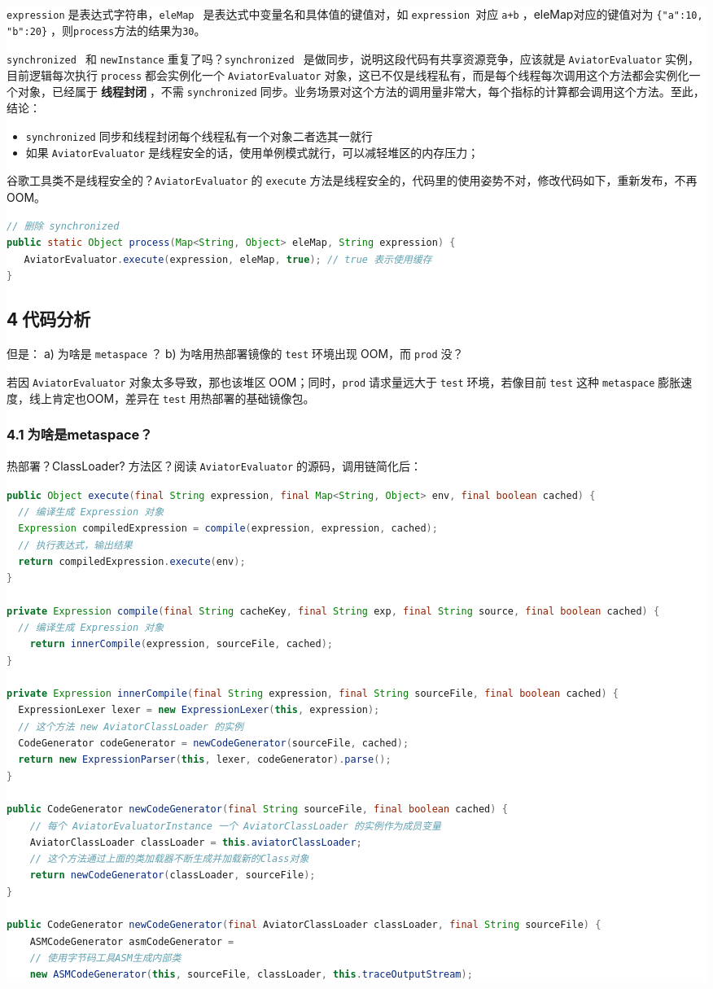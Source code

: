 `expression` 是表达式字符串，`eleMap ` 是表达式中变量名和具体值的键值对，如 `expression `对应 `a+b` ，eleMap对应的键值对为 `{"a":10, "b":20}` ，则`process`方法的结果为`30`。

`synchronized ` 和 `newInstance` 重复了吗？`synchronized ` 是做同步，说明这段代码有共享资源竞争，应该就是 `AviatorEvaluator` 实例，目前逻辑每次执行 `process` 都会实例化一个 `AviatorEvaluator` 对象，这已不仅是线程私有，而是每个线程每次调用这个方法都会实例化一个对象，已经属于 **线程封闭** ，不需 `synchronized` 同步。业务场景对这个方法的调用量非常大，每个指标的计算都会调用这个方法。至此，结论：

- `synchronized` 同步和线程封闭每个线程私有一个对象二者选其一就行
- 如果 `AviatorEvaluator` 是线程安全的话，使用单例模式就行，可以减轻堆区的内存压力；

谷歌工具类不是线程安全的？`AviatorEvaluator` 的 `execute` 方法是线程安全的，代码里的使用姿势不对，修改代码如下，重新发布，不再OOM。

```java
// 删除 synchronized
public static Object process(Map<String, Object> eleMap, String expression) {
   AviatorEvaluator.execute(expression, eleMap, true); // true 表示使用缓存
}
```

## 4 代码分析

但是：
 a) 为啥是 `metaspace` ？
 b) 为啥用热部署镜像的 `test` 环境出现 OOM，而 `prod` 没？

若因 `AviatorEvaluator` 对象太多导致，那也该堆区 OOM；同时，`prod` 请求量远大于 `test` 环境，若像目前 `test` 这种 `metaspace` 膨胀速度，线上肯定也OOM，差异在 `test` 用热部署的基础镜像包。

### 4.1 为啥是metaspace？

热部署？ClassLoader? 方法区？阅读 `AviatorEvaluator` 的源码，调用链简化后：

```java
public Object execute(final String expression, final Map<String, Object> env, final boolean cached) {
  // 编译生成 Expression 对象
  Expression compiledExpression = compile(expression, expression, cached);
  // 执行表达式，输出结果
  return compiledExpression.execute(env);
}

private Expression compile(final String cacheKey, final String exp, final String source, final boolean cached) {
  // 编译生成 Expression 对象
	return innerCompile(expression, sourceFile, cached);
}

private Expression innerCompile(final String expression, final String sourceFile, final boolean cached) {
  ExpressionLexer lexer = new ExpressionLexer(this, expression);
  // 这个方法 new AviatorClassLoader 的实例
  CodeGenerator codeGenerator = newCodeGenerator(sourceFile, cached);
  return new ExpressionParser(this, lexer, codeGenerator).parse(); 
}

public CodeGenerator newCodeGenerator(final String sourceFile, final boolean cached) {
    // 每个 AviatorEvaluatorInstance 一个 AviatorClassLoader 的实例作为成员变量
    AviatorClassLoader classLoader = this.aviatorClassLoader;
    // 这个方法通过上面的类加载器不断生成并加载新的Class对象
    return newCodeGenerator(classLoader, sourceFile);
}

public CodeGenerator newCodeGenerator(final AviatorClassLoader classLoader, final String sourceFile) {
	ASMCodeGenerator asmCodeGenerator = 
    // 使用字节码工具ASM生成内部类
    new ASMCodeGenerator(this, sourceFile, classLoader, this.traceOutputStream);
```